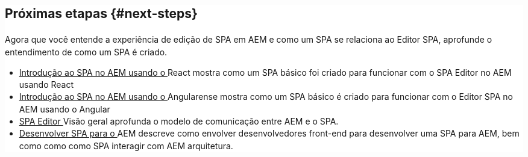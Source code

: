 ## Próximas etapas {#next-steps}

Agora que você entende a experiência de edição de SPA em AEM e como um SPA se relaciona ao Editor SPA, aprofunde o entendimento de como um SPA é criado.

* [Introdução ao SPA no AEM usando o ](getting-started-react.md) React mostra como um SPA básico foi criado para funcionar com o SPA Editor no AEM usando React
* [Introdução ao SPA no AEM usando o ](getting-started-angular.md) Angularense mostra como um SPA básico é criado para funcionar com o Editor SPA no AEM usando o Angular
* [SPA Editor ](editor-overview.md) Visão geral aprofunda o modelo de comunicação entre AEM e o SPA.
* [Desenvolver SPA para o ](developing.md) AEM descreve como envolver desenvolvedores front-end para desenvolver uma SPA para AEM, bem como como como SPA interagir com AEM arquitetura.
